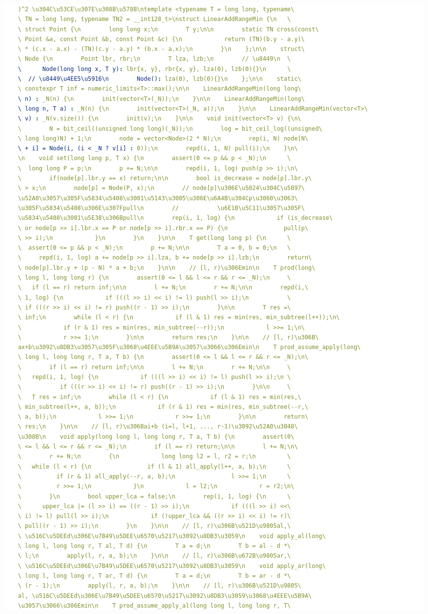 ```yaml
    )^2 \u304C\u53CE\u307E\u308B\u578B\ntemplate <typename T = long long, typename\
    \ TN = long long, typename TN2 = __int128_t>\nstruct LinearAddRangeMin {\n   \
    \ struct Point {\n        long long x;\n        T y;\n\n        static TN cross(const\
    \ Point &a, const Point &b, const Point &c) {\n            return (TN)(b.y - a.y)\
    \ * (c.x - a.x) - (TN)(c.y - a.y) * (b.x - a.x);\n        }\n    };\n\n    struct\
    \ Node {\n        Point lbr, rbr;\n        T lza, lzb;\n        // \u8449\n  \
    \      Node(long long x, T y): lbr{x, y}, rbr{x, y}, lza(0), lzb(0){}\n      \
    \  // \u8449\u4EE5\u5916\n        Node(): lza(0), lzb(0){}\n    };\n\n    static\
    \ constexpr T inf = numeric_limits<T>::max();\n\n    LinearAddRangeMin(long long\
    \ n) : _N(n) {\n        init(vector<T>(_N));\n    }\n\n    LinearAddRangeMin(long\
    \ long n, T a) : _N(n) {\n        init(vector<T>(_N, a));\n    }\n\n    LinearAddRangeMin(vector<T>\
    \ v) : _N(v.size()) {\n        init(v);\n    }\n\n    void init(vector<T> v) {\n\
    \        N = bit_ceil((unsigned long long)(_N));\n        log = bit_ceil_log((unsigned\
    \ long long)N) + 1;\n        node = vector<Node>(2 * N);\n        rep(i, N) node[N\
    \ + i] = Node(i, (i < _N ? v[i] : 0));\n        repd(i, 1, N) pull(i);\n    }\n\
    \n    void set(long long p, T x) {\n        assert(0 <= p && p < _N);\n      \
    \  long long P = p;\n        p += N;\n\n        repd(i, 1, log) push(p >> i);\n\
    \        if(node[p].lbr.y == x) return;\n\n        bool is_decrease = node[p].lbr.y\
    \ > x;\n        node[p] = Node(P, x);\n        // node[p]\u306E\u5024\u304C\u5897\
    \u52A0\u3057\u305F\u5834\u5408\u3001\u5143\u3005\u306E\u6A4B\u304Cp\u3060\u3063\
    \u305F\u5834\u5408\u306E\u307Fpull\n        //           \u6E1B\u5C11\u3057\u305F\
    \u5834\u5408\u3001\u5E38\u306Bpull\n        rep(i, 1, log) {\n            if (is_decrease\
    \ or node[p >> i].lbr.x == P or node[p >> i].rbr.x == P) {\n                pull(p\
    \ >> i);\n            }\n        }\n    }\n\n    T get(long long p) {\n      \
    \  assert(0 <= p && p < _N);\n        p += N;\n\n        T a = 0, b = 0;\n   \
    \     repd(i, 1, log) a += node[p >> i].lza, b += node[p >> i].lzb;\n        return\
    \ node[p].lbr.y + (p - N) * a + b;\n    }\n\n    // [l, r)\u306Emin\n    T prod(long\
    \ long l, long long r) {\n        assert(0 <= l && l <= r && r <= _N);\n     \
    \   if (l == r) return inf;\n\n        l += N;\n        r += N;\n\n        repd(i,\
    \ 1, log) {\n            if (((l >> i) << i) != l) push(l >> i);\n           \
    \ if (((r >> i) << i) != r) push((r - 1) >> i);\n        }\n\n        T res =\
    \ inf;\n        while (l < r) {\n            if (l & 1) res = min(res, min_subtree(l++));\n\
    \            if (r & 1) res = min(res, min_subtree(--r));\n            l >>= 1;\n\
    \            r >>= 1;\n        }\n\n        return res;\n    }\n\n    // [l, r)\u306B\
    ax+b\u3092\u8DB3\u3057\u305F\u3068\u4EEE\u5B9A\u3057\u3066\u306Emin\n    T prod_assume_apply(long\
    \ long l, long long r, T a, T b) {\n        assert(0 <= l && l <= r && r <= _N);\n\
    \        if (l == r) return inf;\n\n        l += N;\n        r += N;\n\n     \
    \   repd(i, 1, log) {\n            if (((l >> i) << i) != l) push(l >> i);\n \
    \           if (((r >> i) << i) != r) push((r - 1) >> i);\n        }\n\n     \
    \   T res = inf;\n        while (l < r) {\n            if (l & 1) res = min(res,\
    \ min_subtree(l++, a, b));\n            if (r & 1) res = min(res, min_subtree(--r,\
    \ a, b));\n            l >>= 1;\n            r >>= 1;\n        }\n\n        return\
    \ res;\n    }\n\n    // [l, r)\u306Bai+b (i=l, l+1, ..., r-1)\u3092\u52A0\u3048\
    \u308B\n    void apply(long long l, long long r, T a, T b) {\n        assert(0\
    \ <= l && l <= r && r <= _N);\n        if (l == r) return;\n\n        l += N;\n\
    \        r += N;\n        {\n            long long l2 = l, r2 = r;\n         \
    \   while (l < r) {\n                if (l & 1) all_apply(l++, a, b);\n      \
    \          if (r & 1) all_apply(--r, a, b);\n                l >>= 1;\n      \
    \          r >>= 1;\n            }\n            l = l2;\n            r = r2;\n\
    \        }\n        bool upper_lca = false;\n        rep(i, 1, log) {\n      \
    \      upper_lca |= (l >> i) == ((r - 1) >> i);\n            if (((l >> i) <<\
    \ i) != l) pull(l >> i);\n            if (!upper_lca && ((r >> i) << i) != r)\
    \ pull((r - 1) >> i);\n        }\n    }\n\n    // [l, r)\u306B\u521D\u9805al,\
    \ \u516C\u5DEEd\u306E\u7B49\u5DEE\u6570\u5217\u3092\u8DB3\u3059\n    void apply_al(long\
    \ long l, long long r, T al, T d) {\n        T a = d;\n        T b = al - d *\
    \ l;\n        apply(l, r, a, b);\n    }\n\n    // [l, r)\u306B\u672B\u9805ar,\
    \ \u516C\u5DEEd\u306E\u7B49\u5DEE\u6570\u5217\u3092\u8DB3\u3059\n    void apply_ar(long\
    \ long l, long long r, T ar, T d) {\n        T a = d;\n        T b = ar - d *\
    \ (r - 1);\n        apply(l, r, a, b);\n    }\n\n    // [l, r)\u306B\u521D\u9805\
    al, \u516C\u5DEEd\u306E\u7B49\u5DEE\u6570\u5217\u3092\u8DB3\u3059\u3068\u4EEE\u5B9A\
    \u3057\u3066\u306Emin\n    T prod_assume_apply_al(long long l, long long r, T\
```